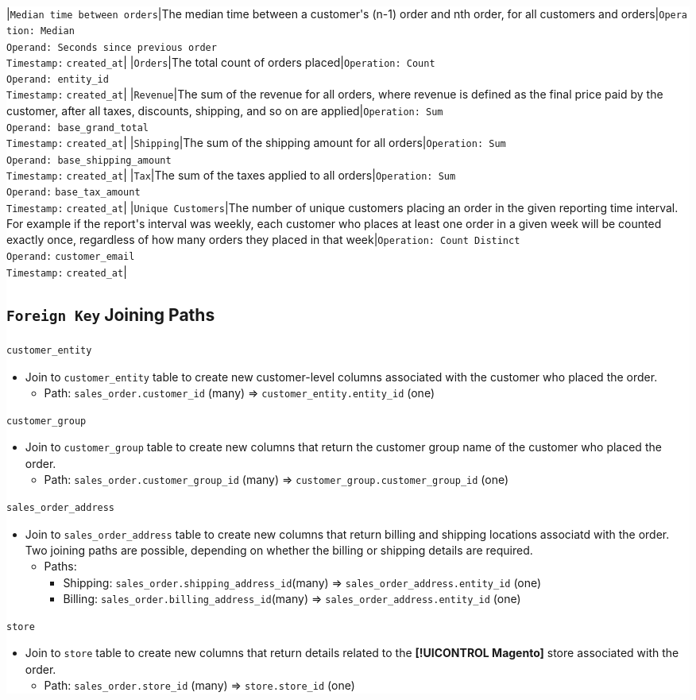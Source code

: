 |`Median time between orders`|The median time between a customer's (n-1) order and nth order, for all customers and orders|`Operation: Median`<br/>`Operand: Seconds since previous order`<br/>`Timestamp:` `created_at`|
|`Orders`|The total count of orders placed|`Operation: Count`<br/>`Operand: entity_id`<br/>`Timestamp:` `created_at`|
|`Revenue`|The sum of the revenue for all orders, where revenue is defined as the final price paid by the customer, after all taxes, discounts, shipping, and so on are applied|`Operation: Sum`<br/>`Operand: base_grand_total`<br/>`Timestamp:` `created_at`|
|`Shipping`|The sum of the shipping amount for all orders|`Operation: Sum`<br/>`Operand: base_shipping_amount`<br/>`Timestamp:` `created_at`|
|`Tax`|The sum of the taxes applied to all orders|`Operation: Sum`<br/>`Operand:` `base_tax_amount`<br/>`Timestamp:` `created_at`|
|`Unique Customers`|The number of unique customers placing an order in the given reporting time interval. For example if the report's interval was weekly, each customer who places at least one order in a given week will be counted exactly once, regardless of how many orders they placed in that week|`Operation: Count Distinct`<br/>`Operand:` `customer_email`<br/>`Timestamp:` `created_at`|

## `Foreign Key` Joining Paths

`customer_entity`

*  Join to `customer_entity` table to create new customer-level columns associated with the customer who placed the order.
   *  Path: `sales_order.customer_id` (many) => `customer_entity.entity_id` (one)

`customer_group`

*  Join to `customer_group` table to create new columns that return the customer group name of the customer who placed the order.
   *  Path: `sales_order.customer_group_id` (many) => `customer_group.customer_group_id` (one)

`sales_order_address`

*  Join to `sales_order_address` table to create new columns that return billing and shipping locations associatd with the order. Two joining paths are possible, depending on whether the billing or shipping details are required.
   *  Paths:
      *  Shipping: `sales_order.shipping_address_id`(many) => `sales_order_address.entity_id` (one)
      *  Billing: `sales_order.billing_address_id`(many) => `sales_order_address.entity_id` (one)

`store`

*  Join to `store` table to create new columns that return details related to the **[!UICONTROL Magento]** store associated with the order.
   *  Path: `sales_order.store_id` (many) => `store.store_id` (one) 
